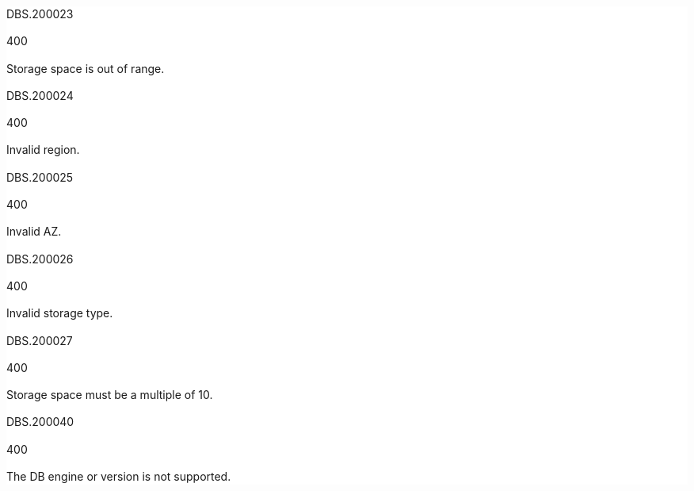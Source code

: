 <tr id="row1427613269526"><td class="cellrowborder" valign="top" width="23.91%" headers="mcps1.2.4.1.1 "><p id="p112764265527"><a name="p112764265527"></a><a name="p112764265527"></a>DBS.200023</p>
</td>
<td class="cellrowborder" valign="top" width="17.39%" headers="mcps1.2.4.1.2 "><p id="p192762261522"><a name="p192762261522"></a><a name="p192762261522"></a>400</p>
</td>
<td class="cellrowborder" valign="top" width="58.699999999999996%" headers="mcps1.2.4.1.3 "><p id="p102761026115214"><a name="p102761026115214"></a><a name="p102761026115214"></a>Storage space is out of range.</p>
</td>
</tr>
<tr id="row1127719269526"><td class="cellrowborder" valign="top" width="23.91%" headers="mcps1.2.4.1.1 "><p id="p727716268526"><a name="p727716268526"></a><a name="p727716268526"></a>DBS.200024</p>
</td>
<td class="cellrowborder" valign="top" width="17.39%" headers="mcps1.2.4.1.2 "><p id="p14277126175217"><a name="p14277126175217"></a><a name="p14277126175217"></a>400</p>
</td>
<td class="cellrowborder" valign="top" width="58.699999999999996%" headers="mcps1.2.4.1.3 "><p id="p0277426185215"><a name="p0277426185215"></a><a name="p0277426185215"></a>Invalid region.</p>
</td>
</tr>
<tr id="row1327762616527"><td class="cellrowborder" valign="top" width="23.91%" headers="mcps1.2.4.1.1 "><p id="p14277132675218"><a name="p14277132675218"></a><a name="p14277132675218"></a>DBS.200025</p>
</td>
<td class="cellrowborder" valign="top" width="17.39%" headers="mcps1.2.4.1.2 "><p id="p1427711269520"><a name="p1427711269520"></a><a name="p1427711269520"></a>400</p>
</td>
<td class="cellrowborder" valign="top" width="58.699999999999996%" headers="mcps1.2.4.1.3 "><p id="p13277142615212"><a name="p13277142615212"></a><a name="p13277142615212"></a>Invalid AZ.</p>
</td>
</tr>
<tr id="row132771226125219"><td class="cellrowborder" valign="top" width="23.91%" headers="mcps1.2.4.1.1 "><p id="p72787265529"><a name="p72787265529"></a><a name="p72787265529"></a>DBS.200026</p>
</td>
<td class="cellrowborder" valign="top" width="17.39%" headers="mcps1.2.4.1.2 "><p id="p19278142635213"><a name="p19278142635213"></a><a name="p19278142635213"></a>400</p>
</td>
<td class="cellrowborder" valign="top" width="58.699999999999996%" headers="mcps1.2.4.1.3 "><p id="p1727811267526"><a name="p1727811267526"></a><a name="p1727811267526"></a>Invalid storage type.</p>
</td>
</tr>
<tr id="row16278182612524"><td class="cellrowborder" valign="top" width="23.91%" headers="mcps1.2.4.1.1 "><p id="p427814265527"><a name="p427814265527"></a><a name="p427814265527"></a>DBS.200027</p>
</td>
<td class="cellrowborder" valign="top" width="17.39%" headers="mcps1.2.4.1.2 "><p id="p627832614529"><a name="p627832614529"></a><a name="p627832614529"></a>400</p>
</td>
<td class="cellrowborder" valign="top" width="58.699999999999996%" headers="mcps1.2.4.1.3 "><p id="p8278182695220"><a name="p8278182695220"></a><a name="p8278182695220"></a>Storage space must be a multiple of 10.</p>
</td>
</tr>
<tr id="row827812260529"><td class="cellrowborder" valign="top" width="23.91%" headers="mcps1.2.4.1.1 "><p id="p1427862619529"><a name="p1427862619529"></a><a name="p1427862619529"></a>DBS.200040</p>
</td>
<td class="cellrowborder" valign="top" width="17.39%" headers="mcps1.2.4.1.2 "><p id="p227815267521"><a name="p227815267521"></a><a name="p227815267521"></a>400</p>
</td>
<td class="cellrowborder" valign="top" width="58.699999999999996%" headers="mcps1.2.4.1.3 "><p id="p162789269525"><a name="p162789269525"></a><a name="p162789269525"></a>The DB engine or version is not supported.</p>
</td>
</tr>